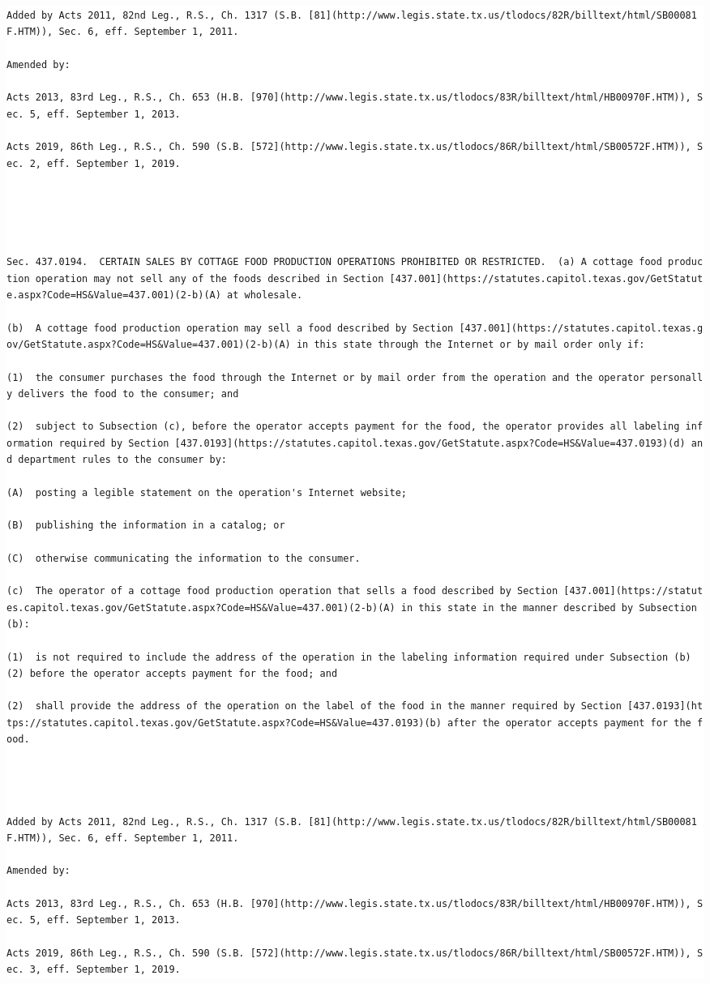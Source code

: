     
    
    
    Added by Acts 2011, 82nd Leg., R.S., Ch. 1317 (S.B. [81](http://www.legis.state.tx.us/tlodocs/82R/billtext/html/SB00081F.HTM)), Sec. 6, eff. September 1, 2011.
    
    Amended by: 
    
    Acts 2013, 83rd Leg., R.S., Ch. 653 (H.B. [970](http://www.legis.state.tx.us/tlodocs/83R/billtext/html/HB00970F.HTM)), Sec. 5, eff. September 1, 2013.
    
    Acts 2019, 86th Leg., R.S., Ch. 590 (S.B. [572](http://www.legis.state.tx.us/tlodocs/86R/billtext/html/SB00572F.HTM)), Sec. 2, eff. September 1, 2019.
    
    
    
    
    
    Sec. 437.0194.  CERTAIN SALES BY COTTAGE FOOD PRODUCTION OPERATIONS PROHIBITED OR RESTRICTED.  (a) A cottage food production operation may not sell any of the foods described in Section [437.001](https://statutes.capitol.texas.gov/GetStatute.aspx?Code=HS&Value=437.001)(2-b)(A) at wholesale.
    
    (b)  A cottage food production operation may sell a food described by Section [437.001](https://statutes.capitol.texas.gov/GetStatute.aspx?Code=HS&Value=437.001)(2-b)(A) in this state through the Internet or by mail order only if:
    
    (1)  the consumer purchases the food through the Internet or by mail order from the operation and the operator personally delivers the food to the consumer; and
    
    (2)  subject to Subsection (c), before the operator accepts payment for the food, the operator provides all labeling information required by Section [437.0193](https://statutes.capitol.texas.gov/GetStatute.aspx?Code=HS&Value=437.0193)(d) and department rules to the consumer by:
    
    (A)  posting a legible statement on the operation's Internet website;
    
    (B)  publishing the information in a catalog; or
    
    (C)  otherwise communicating the information to the consumer.
    
    (c)  The operator of a cottage food production operation that sells a food described by Section [437.001](https://statutes.capitol.texas.gov/GetStatute.aspx?Code=HS&Value=437.001)(2-b)(A) in this state in the manner described by Subsection (b):
    
    (1)  is not required to include the address of the operation in the labeling information required under Subsection (b)(2) before the operator accepts payment for the food; and
    
    (2)  shall provide the address of the operation on the label of the food in the manner required by Section [437.0193](https://statutes.capitol.texas.gov/GetStatute.aspx?Code=HS&Value=437.0193)(b) after the operator accepts payment for the food.
    
    
    
    
    Added by Acts 2011, 82nd Leg., R.S., Ch. 1317 (S.B. [81](http://www.legis.state.tx.us/tlodocs/82R/billtext/html/SB00081F.HTM)), Sec. 6, eff. September 1, 2011.
    
    Amended by: 
    
    Acts 2013, 83rd Leg., R.S., Ch. 653 (H.B. [970](http://www.legis.state.tx.us/tlodocs/83R/billtext/html/HB00970F.HTM)), Sec. 5, eff. September 1, 2013.
    
    Acts 2019, 86th Leg., R.S., Ch. 590 (S.B. [572](http://www.legis.state.tx.us/tlodocs/86R/billtext/html/SB00572F.HTM)), Sec. 3, eff. September 1, 2019.
    